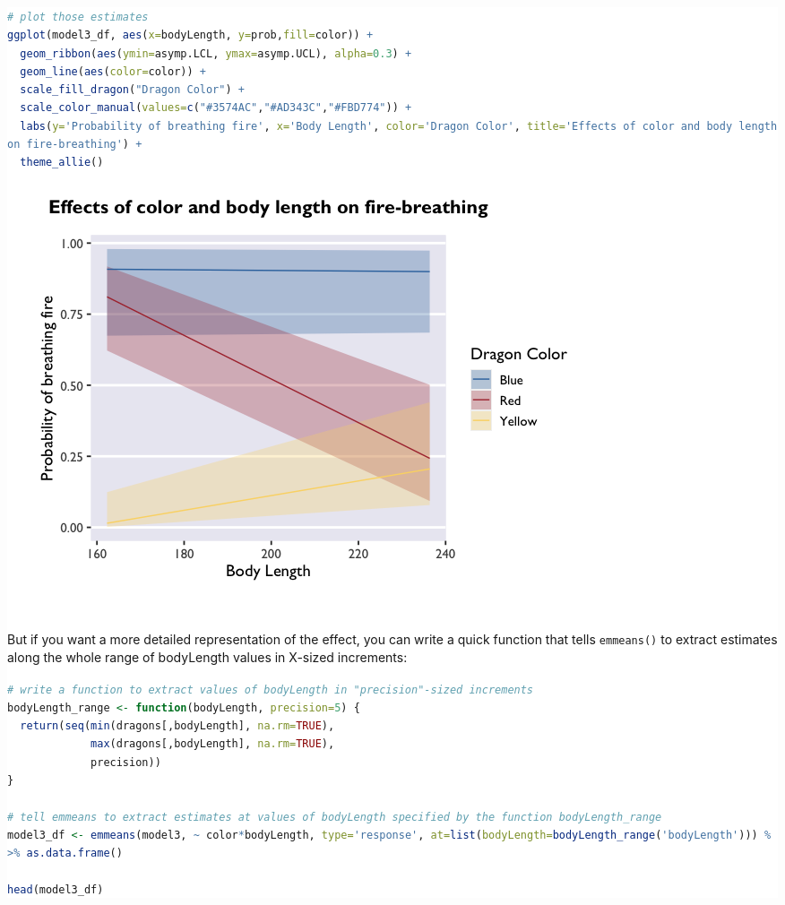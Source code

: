 ``` r
# plot those estimates
ggplot(model3_df, aes(x=bodyLength, y=prob,fill=color)) +
  geom_ribbon(aes(ymin=asymp.LCL, ymax=asymp.UCL), alpha=0.3) + 
  geom_line(aes(color=color)) +
  scale_fill_dragon("Dragon Color") +
  scale_color_manual(values=c("#3574AC","#AD343C","#FBD774")) +
  labs(y='Probability of breathing fire', x='Body Length', color='Dragon Color', title='Effects of color and body length on fire-breathing') +
  theme_allie()
```

![](/assets/images/2021-04-07-ggplot/glmer%20emmeans%20range-1.png)
<br>

But if you want a more detailed representation of the effect, you can
write a quick function that tells `emmeans()` to extract estimates along
the whole range of bodyLength values in X-sized increments:

``` r
# write a function to extract values of bodyLength in "precision"-sized increments
bodyLength_range <- function(bodyLength, precision=5) {
  return(seq(min(dragons[,bodyLength], na.rm=TRUE),
             max(dragons[,bodyLength], na.rm=TRUE),
             precision))
}

# tell emmeans to extract estimates at values of bodyLength specified by the function bodyLength_range
model3_df <- emmeans(model3, ~ color*bodyLength, type='response', at=list(bodyLength=bodyLength_range('bodyLength'))) %>% as.data.frame()

head(model3_df)
```

